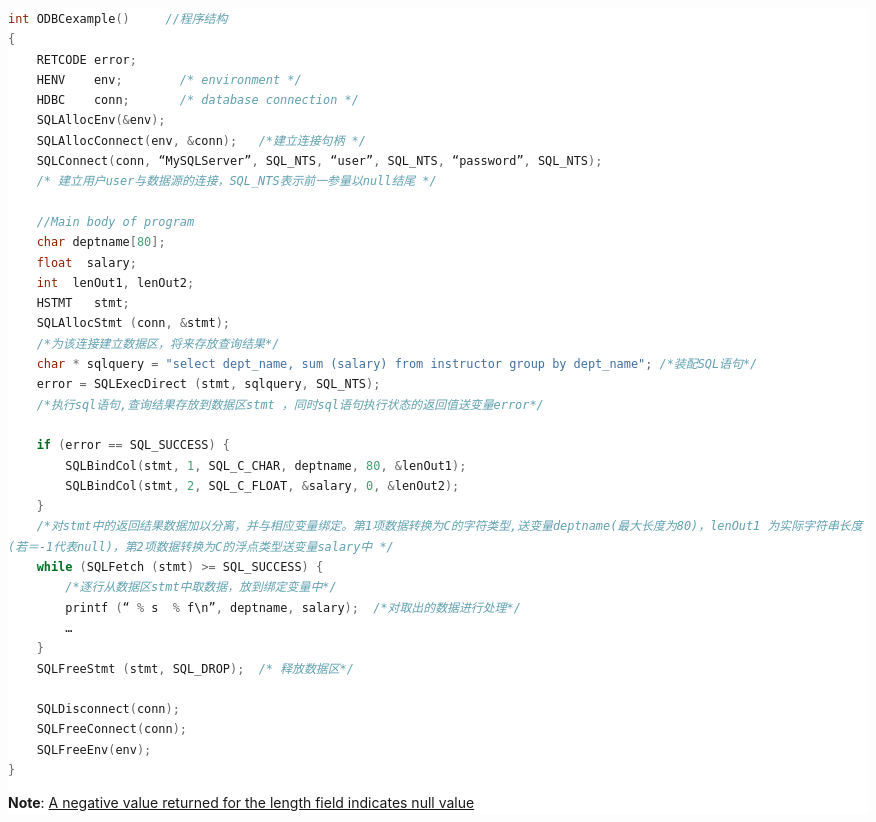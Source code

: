 ```cpp
int ODBCexample()     //程序结构
{
	RETCODE error;
	HENV    env;      	/* environment */
	HDBC    conn;    	/* database connection */
	SQLAllocEnv(&env);
	SQLAllocConnect(env, &conn);   /*建立连接句柄 */
	SQLConnect(conn, “MySQLServer”, SQL_NTS, “user”, SQL_NTS, “password”, SQL_NTS);
	/* 建立用户user与数据源的连接，SQL_NTS表示前一参量以null结尾 */
    
    //Main body of program
	char deptname[80];
    float  salary;
    int  lenOut1, lenOut2;
    HSTMT   stmt;
	SQLAllocStmt (conn, &stmt);
	/*为该连接建立数据区，将来存放查询结果*/
	char * sqlquery = "select dept_name, sum (salary) from instructor group by dept_name"; /*装配SQL语句*/
	error = SQLExecDirect (stmt, sqlquery, SQL_NTS);
	/*执行sql语句,查询结果存放到数据区stmt ，同时sql语句执行状态的返回值送变量error*/

	if (error == SQL_SUCCESS) {
		SQLBindCol(stmt, 1, SQL_C_CHAR, deptname, 80, &lenOut1);
		SQLBindCol(stmt, 2, SQL_C_FLOAT, &salary, 0, &lenOut2);
	}
	/*对stmt中的返回结果数据加以分离，并与相应变量绑定。第1项数据转换为C的字符类型,送变量deptname(最大长度为80)，lenOut1 为实际字符串长度(若＝-1代表null)，第2项数据转换为C的浮点类型送变量salary中 */
	while (SQLFetch (stmt) >= SQL_SUCCESS) {
		/*逐行从数据区stmt中取数据，放到绑定变量中*/
		printf (“ % s  % f\n”, deptname, salary);  /*对取出的数据进行处理*/
		…
	}
	SQLFreeStmt (stmt, SQL_DROP);  /* 释放数据区*/
    
	SQLDisconnect(conn);
	SQLFreeConnect(conn);
	SQLFreeEnv(env);
}
```

**Note**: <u>A negative value returned for the length field indicates null value</u>

